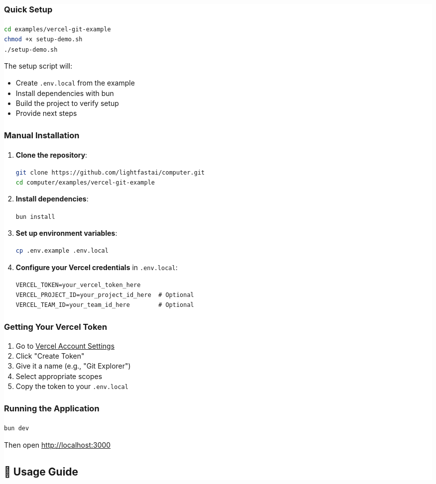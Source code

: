 ### Quick Setup

```bash
cd examples/vercel-git-example
chmod +x setup-demo.sh
./setup-demo.sh
```

The setup script will:
- Create `.env.local` from the example
- Install dependencies with bun
- Build the project to verify setup
- Provide next steps

### Manual Installation

1. **Clone the repository**:
   ```bash
   git clone https://github.com/lightfastai/computer.git
   cd computer/examples/vercel-git-example
   ```

2. **Install dependencies**:
   ```bash
   bun install
   ```

3. **Set up environment variables**:
   ```bash
   cp .env.example .env.local
   ```

4. **Configure your Vercel credentials** in `.env.local`:
   ```env
   VERCEL_TOKEN=your_vercel_token_here
   VERCEL_PROJECT_ID=your_project_id_here  # Optional
   VERCEL_TEAM_ID=your_team_id_here        # Optional
   ```

### Getting Your Vercel Token

1. Go to [Vercel Account Settings](https://vercel.com/account/tokens)
2. Click "Create Token"
3. Give it a name (e.g., "Git Explorer")
4. Select appropriate scopes
5. Copy the token to your `.env.local`

### Running the Application

```bash
bun dev
```

Then open [http://localhost:3000](http://localhost:3000)

## 📖 Usage Guide
